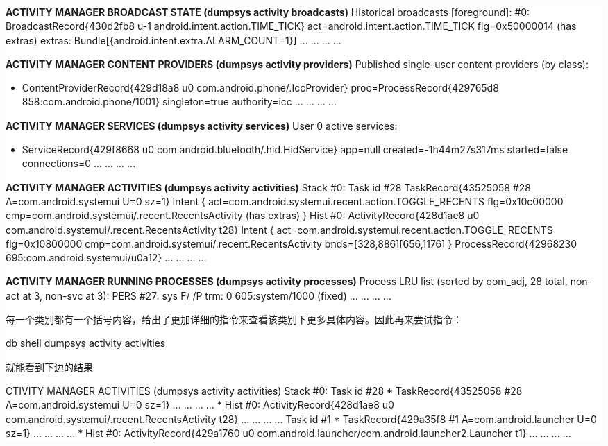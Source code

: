 **ACTIVITY MANAGER BROADCAST STATE (dumpsys activity broadcasts)**
  Historical broadcasts [foreground]:
  #0: BroadcastRecord{430d2fb8 u-1 android.intent.action.TIME_TICK}
    act=android.intent.action.TIME_TICK flg=0x50000014 (has extras)
    extras: Bundle[{android.intent.extra.ALARM_COUNT=1}]
  ... ... ... ...

**ACTIVITY MANAGER CONTENT PROVIDERS (dumpsys activity providers)**
  Published single-user content providers (by class):
  * ContentProviderRecord{429d18a8 u0 com.android.phone/.IccProvider}
    proc=ProcessRecord{429765d8 858:com.android.phone/1001}
    singleton=true
    authority=icc
  ... ... ... ...

**ACTIVITY MANAGER SERVICES (dumpsys activity services)**
  User 0 active services:
  * ServiceRecord{429f8668 u0 com.android.bluetooth/.hid.HidService}
    app=null
    created=-1h44m27s317ms started=false connections=0
  ... ... ... ...

**ACTIVITY MANAGER ACTIVITIES (dumpsys activity activities)**
  Stack #0:
    Task id #28
      TaskRecord{43525058 #28 A=com.android.systemui U=0 sz=1}
      Intent { act=com.android.systemui.recent.action.TOGGLE_RECENTS flg=0x10c00000 cmp=com.android.systemui/.recent.RecentsActivity (has extras) }
        Hist #0: ActivityRecord{428d1ae8 u0 com.android.systemui/.recent.RecentsActivity t28}
          Intent { act=com.android.systemui.recent.action.TOGGLE_RECENTS flg=0x10800000 cmp=com.android.systemui/.recent.RecentsActivity bnds=[328,886][656,1176] }
          ProcessRecord{42968230 695:com.android.systemui/u0a12}
  ... ... ... ...

**ACTIVITY MANAGER RUNNING PROCESSES (dumpsys activity processes)**
  Process LRU list (sorted by oom_adj, 28 total, non-act at 3, non-svc at 3):
    PERS #27: sys   F/ /P  trm: 0 605:system/1000 (fixed)
  ... ... ... ...

每一个类别都有一个括号内容，给出了更加详细的指令来查看该类别下更多具体内容。因此再来尝试指令：

db shell dumpsys activity activities

就能看到下边的结果

CTIVITY MANAGER ACTIVITIES (dumpsys activity activities)
  Stack #0:
    Task id #28
    * TaskRecord{43525058 #28 A=com.android.systemui U=0 sz=1}
      ... ... ... ...
      * Hist #0: ActivityRecord{428d1ae8 u0 com.android.systemui/.recent.RecentsActivity t28}
          ... ... ... ...
    Task id #1
    * TaskRecord{429a35f8 #1 A=com.android.launcher U=0 sz=1}
      ... ... ... ...
      * Hist #0: ActivityRecord{429a1760 u0 com.android.launcher/com.android.launcher2.Launcher t1}
          ... ... ... ...
